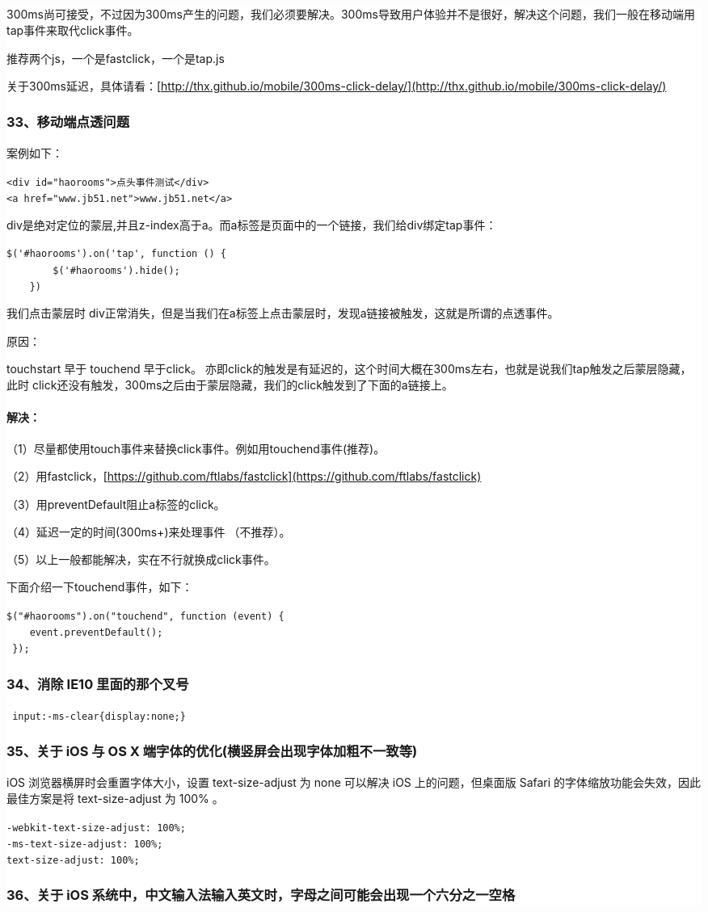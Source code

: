 300ms尚可接受，不过因为300ms产生的问题，我们必须要解决。300ms导致用户体验并不是很好，解决这个问题，我们一般在移动端用tap事件来取代click事件。

推荐两个js，一个是fastclick，一个是tap.js

关于300ms延迟，具体请看：[http://thx.github.io/mobile/300ms-click-delay/](http://thx.github.io/mobile/300ms-click-delay/)

### 33、移动端点透问题

案例如下：

    <div id="haorooms">点头事件测试</div>
    <a href="www.jb51.net">www.jb51.net</a>

div是绝对定位的蒙层,并且z-index高于a。而a标签是页面中的一个链接，我们给div绑定tap事件：

    $('#haorooms').on('tap', function () {
            $('#haorooms').hide();
        })

我们点击蒙层时 div正常消失，但是当我们在a标签上点击蒙层时，发现a链接被触发，这就是所谓的点透事件。

原因：

touchstart 早于 touchend 早于click。 亦即click的触发是有延迟的，这个时间大概在300ms左右，也就是说我们tap触发之后蒙层隐藏， 此时 click还没有触发，300ms之后由于蒙层隐藏，我们的click触发到了下面的a链接上。

#### 解决：

（1）尽量都使用touch事件来替换click事件。例如用touchend事件(推荐)。

（2）用fastclick，[https://github.com/ftlabs/fastclick](https://github.com/ftlabs/fastclick)

（3）用preventDefault阻止a标签的click。

（4）延迟一定的时间(300ms+)来处理事件 （不推荐）。

（5）以上一般都能解决，实在不行就换成click事件。

下面介绍一下touchend事件，如下：

    $("#haorooms").on("touchend", function (event) {
        event.preventDefault();
     });

### 34、消除 IE10 里面的那个叉号

     input:-ms-clear{display:none;}

### 35、关于 iOS 与 OS X 端字体的优化(横竖屏会出现字体加粗不一致等)

iOS 浏览器横屏时会重置字体大小，设置 text-size-adjust 为 none 可以解决 iOS 上的问题，但桌面版 Safari 的字体缩放功能会失效，因此最佳方案是将 text-size-adjust 为 100% 。

    -webkit-text-size-adjust: 100%;
    -ms-text-size-adjust: 100%;
    text-size-adjust: 100%;

### 36、关于 iOS 系统中，中文输入法输入英文时，字母之间可能会出现一个六分之一空格
